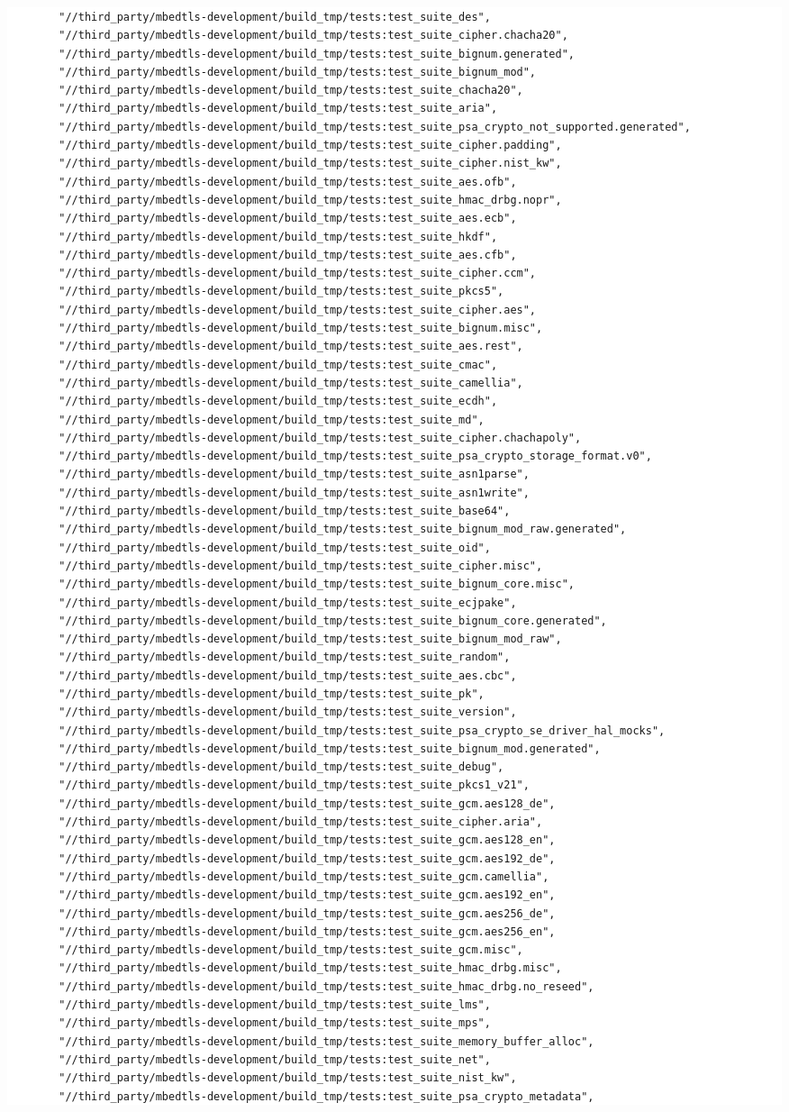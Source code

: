 ```
        "//third_party/mbedtls-development/build_tmp/tests:test_suite_des",
        "//third_party/mbedtls-development/build_tmp/tests:test_suite_cipher.chacha20",
        "//third_party/mbedtls-development/build_tmp/tests:test_suite_bignum.generated",
        "//third_party/mbedtls-development/build_tmp/tests:test_suite_bignum_mod",
        "//third_party/mbedtls-development/build_tmp/tests:test_suite_chacha20",
        "//third_party/mbedtls-development/build_tmp/tests:test_suite_aria",
        "//third_party/mbedtls-development/build_tmp/tests:test_suite_psa_crypto_not_supported.generated",
        "//third_party/mbedtls-development/build_tmp/tests:test_suite_cipher.padding",
        "//third_party/mbedtls-development/build_tmp/tests:test_suite_cipher.nist_kw",
        "//third_party/mbedtls-development/build_tmp/tests:test_suite_aes.ofb",
        "//third_party/mbedtls-development/build_tmp/tests:test_suite_hmac_drbg.nopr",
        "//third_party/mbedtls-development/build_tmp/tests:test_suite_aes.ecb",
        "//third_party/mbedtls-development/build_tmp/tests:test_suite_hkdf",
        "//third_party/mbedtls-development/build_tmp/tests:test_suite_aes.cfb",
        "//third_party/mbedtls-development/build_tmp/tests:test_suite_cipher.ccm",
        "//third_party/mbedtls-development/build_tmp/tests:test_suite_pkcs5",
        "//third_party/mbedtls-development/build_tmp/tests:test_suite_cipher.aes",
        "//third_party/mbedtls-development/build_tmp/tests:test_suite_bignum.misc",
        "//third_party/mbedtls-development/build_tmp/tests:test_suite_aes.rest",
        "//third_party/mbedtls-development/build_tmp/tests:test_suite_cmac",
        "//third_party/mbedtls-development/build_tmp/tests:test_suite_camellia",
        "//third_party/mbedtls-development/build_tmp/tests:test_suite_ecdh",
        "//third_party/mbedtls-development/build_tmp/tests:test_suite_md",
        "//third_party/mbedtls-development/build_tmp/tests:test_suite_cipher.chachapoly",
        "//third_party/mbedtls-development/build_tmp/tests:test_suite_psa_crypto_storage_format.v0",
        "//third_party/mbedtls-development/build_tmp/tests:test_suite_asn1parse",
        "//third_party/mbedtls-development/build_tmp/tests:test_suite_asn1write",
        "//third_party/mbedtls-development/build_tmp/tests:test_suite_base64",
        "//third_party/mbedtls-development/build_tmp/tests:test_suite_bignum_mod_raw.generated",
        "//third_party/mbedtls-development/build_tmp/tests:test_suite_oid",
        "//third_party/mbedtls-development/build_tmp/tests:test_suite_cipher.misc",
        "//third_party/mbedtls-development/build_tmp/tests:test_suite_bignum_core.misc",
        "//third_party/mbedtls-development/build_tmp/tests:test_suite_ecjpake",
        "//third_party/mbedtls-development/build_tmp/tests:test_suite_bignum_core.generated",
        "//third_party/mbedtls-development/build_tmp/tests:test_suite_bignum_mod_raw",
        "//third_party/mbedtls-development/build_tmp/tests:test_suite_random",
        "//third_party/mbedtls-development/build_tmp/tests:test_suite_aes.cbc",
        "//third_party/mbedtls-development/build_tmp/tests:test_suite_pk",
        "//third_party/mbedtls-development/build_tmp/tests:test_suite_version",
        "//third_party/mbedtls-development/build_tmp/tests:test_suite_psa_crypto_se_driver_hal_mocks",
        "//third_party/mbedtls-development/build_tmp/tests:test_suite_bignum_mod.generated",
        "//third_party/mbedtls-development/build_tmp/tests:test_suite_debug",
        "//third_party/mbedtls-development/build_tmp/tests:test_suite_pkcs1_v21",
        "//third_party/mbedtls-development/build_tmp/tests:test_suite_gcm.aes128_de",
        "//third_party/mbedtls-development/build_tmp/tests:test_suite_cipher.aria",
        "//third_party/mbedtls-development/build_tmp/tests:test_suite_gcm.aes128_en",
        "//third_party/mbedtls-development/build_tmp/tests:test_suite_gcm.aes192_de",
        "//third_party/mbedtls-development/build_tmp/tests:test_suite_gcm.camellia",
        "//third_party/mbedtls-development/build_tmp/tests:test_suite_gcm.aes192_en",
        "//third_party/mbedtls-development/build_tmp/tests:test_suite_gcm.aes256_de",
        "//third_party/mbedtls-development/build_tmp/tests:test_suite_gcm.aes256_en",
        "//third_party/mbedtls-development/build_tmp/tests:test_suite_gcm.misc",
        "//third_party/mbedtls-development/build_tmp/tests:test_suite_hmac_drbg.misc",
        "//third_party/mbedtls-development/build_tmp/tests:test_suite_hmac_drbg.no_reseed",
        "//third_party/mbedtls-development/build_tmp/tests:test_suite_lms",
        "//third_party/mbedtls-development/build_tmp/tests:test_suite_mps",
        "//third_party/mbedtls-development/build_tmp/tests:test_suite_memory_buffer_alloc",
        "//third_party/mbedtls-development/build_tmp/tests:test_suite_net",
        "//third_party/mbedtls-development/build_tmp/tests:test_suite_nist_kw",
        "//third_party/mbedtls-development/build_tmp/tests:test_suite_psa_crypto_metadata",
```